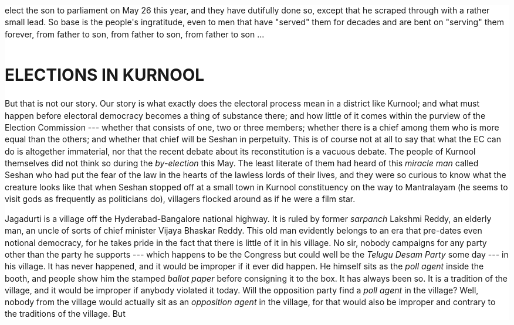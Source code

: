elect the son to parliament on May 26 this
year, and they have dutifully done so, except
that he scraped through with a rather small
lead. So base is the people's ingratitude,
even to men that have "served" them for decades
and are bent on "serving" them forever, from
father to son, from father to son, from father
to son ...

# ELECTIONS IN KURNOOL

But that is not our story. Our story is what
exactly does the electoral process mean in
a district like Kurnool; and what must happen
before electoral democracy becomes a thing
of substance there; and how little of it comes
within the purview of the Election Commission
--- whether that consists of one, two
or three members; whether there is a chief
among them who is more equal than the
others; and whether that chief will be Seshan
in perpetuity. This is of course not at all to
say that what the EC can do is altogether
immaterial, nor that the recent debate about
its reconstitution is a vacuous debate. The
people of Kurnool themselves did not think
so during the _by-election_ this May. The least
literate of them had heard of this _miracle man_
called Seshan who had put the fear of the
law in the hearts of the lawless lords of their
lives, and they were so curious to know what
the creature looks like that when Seshan
stopped off at a small town in Kurnool
constituency on the way to Mantralayam (he
seems to visit gods as frequently as politicians
do), villagers flocked around as if he were
a film star.

Jagadurti is a village off the Hyderabad-Bangalore
national highway. It is ruled by
former _sarpanch_ Lakshmi Reddy, an elderly
man, an uncle of sorts of chief minister
Vijaya Bhaskar Reddy. This old man
evidently belongs to an era that pre-dates
even notional democracy, for he takes pride
in the fact that there is little of it in his village.
No sir, nobody campaigns for any party
other than the party he supports --- which
happens to be the Congress but could well
be the _Telugu Desam Party_ some day --- in
his village. It has never happened, and it
would be improper if it ever did happen.
He himself sits as the _poll agent_ inside the
booth, and people show him the stamped
_ballot paper_ before consigning it to the box.
It has always been so. It is a tradition of
the village, and it would be improper if
anybody violated it today. Will the opposition
party find a _poll agent_ in the village?
Well, nobody from the village would actually
sit as an _opposition agent_ in the
village, for that would also be improper and
contrary to the traditions of the village. But